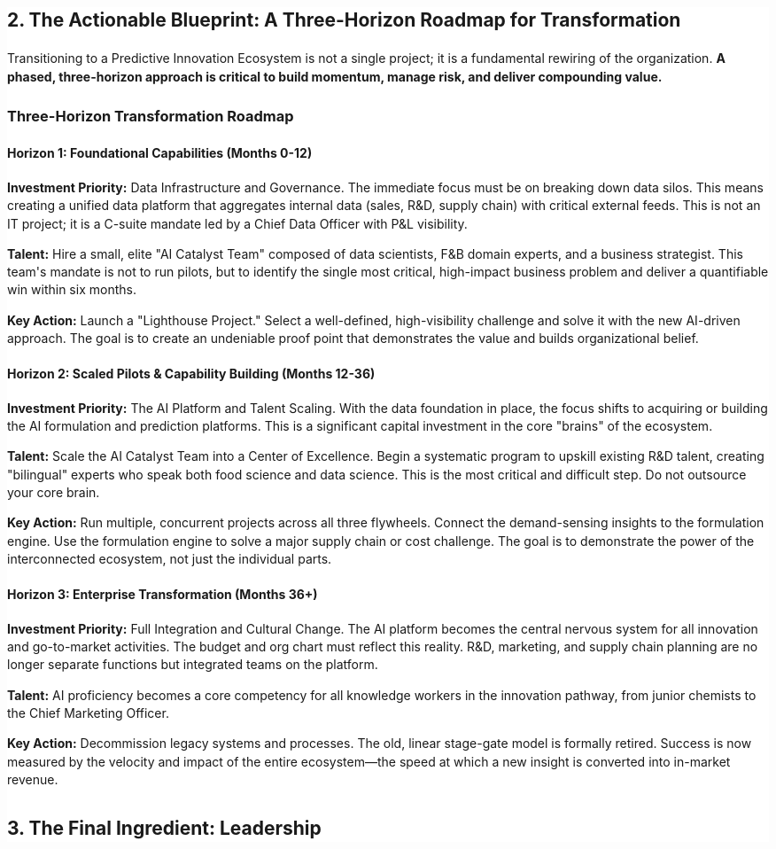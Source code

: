 ## 2. The Actionable Blueprint: A Three-Horizon Roadmap for Transformation

Transitioning to a Predictive Innovation Ecosystem is not a single project; it is a fundamental rewiring of the organization. **A phased, three-horizon approach is critical to build momentum, manage risk, and deliver compounding value.**

### Three-Horizon Transformation Roadmap

#### Horizon 1: Foundational Capabilities (Months 0-12)

**Investment Priority:** Data Infrastructure and Governance. The immediate focus must be on breaking down data silos. This means creating a unified data platform that aggregates internal data (sales, R&D, supply chain) with critical external feeds. This is not an IT project; it is a C-suite mandate led by a Chief Data Officer with P&L visibility.

**Talent:** Hire a small, elite "AI Catalyst Team" composed of data scientists, F&B domain experts, and a business strategist. This team's mandate is not to run pilots, but to identify the single most critical, high-impact business problem and deliver a quantifiable win within six months.

**Key Action:** Launch a "Lighthouse Project." Select a well-defined, high-visibility challenge and solve it with the new AI-driven approach. The goal is to create an undeniable proof point that demonstrates the value and builds organizational belief.

#### Horizon 2: Scaled Pilots & Capability Building (Months 12-36)

**Investment Priority:** The AI Platform and Talent Scaling. With the data foundation in place, the focus shifts to acquiring or building the AI formulation and prediction platforms. This is a significant capital investment in the core "brains" of the ecosystem.

**Talent:** Scale the AI Catalyst Team into a Center of Excellence. Begin a systematic program to upskill existing R&D talent, creating "bilingual" experts who speak both food science and data science. This is the most critical and difficult step. Do not outsource your core brain.

**Key Action:** Run multiple, concurrent projects across all three flywheels. Connect the demand-sensing insights to the formulation engine. Use the formulation engine to solve a major supply chain or cost challenge. The goal is to demonstrate the power of the interconnected ecosystem, not just the individual parts.

#### Horizon 3: Enterprise Transformation (Months 36+)

**Investment Priority:** Full Integration and Cultural Change. The AI platform becomes the central nervous system for all innovation and go-to-market activities. The budget and org chart must reflect this reality. R&D, marketing, and supply chain planning are no longer separate functions but integrated teams on the platform.

**Talent:** AI proficiency becomes a core competency for all knowledge workers in the innovation pathway, from junior chemists to the Chief Marketing Officer.

**Key Action:** Decommission legacy systems and processes. The old, linear stage-gate model is formally retired. Success is now measured by the velocity and impact of the entire ecosystem—the speed at which a new insight is converted into in-market revenue.

## 3. The Final Ingredient: Leadership
